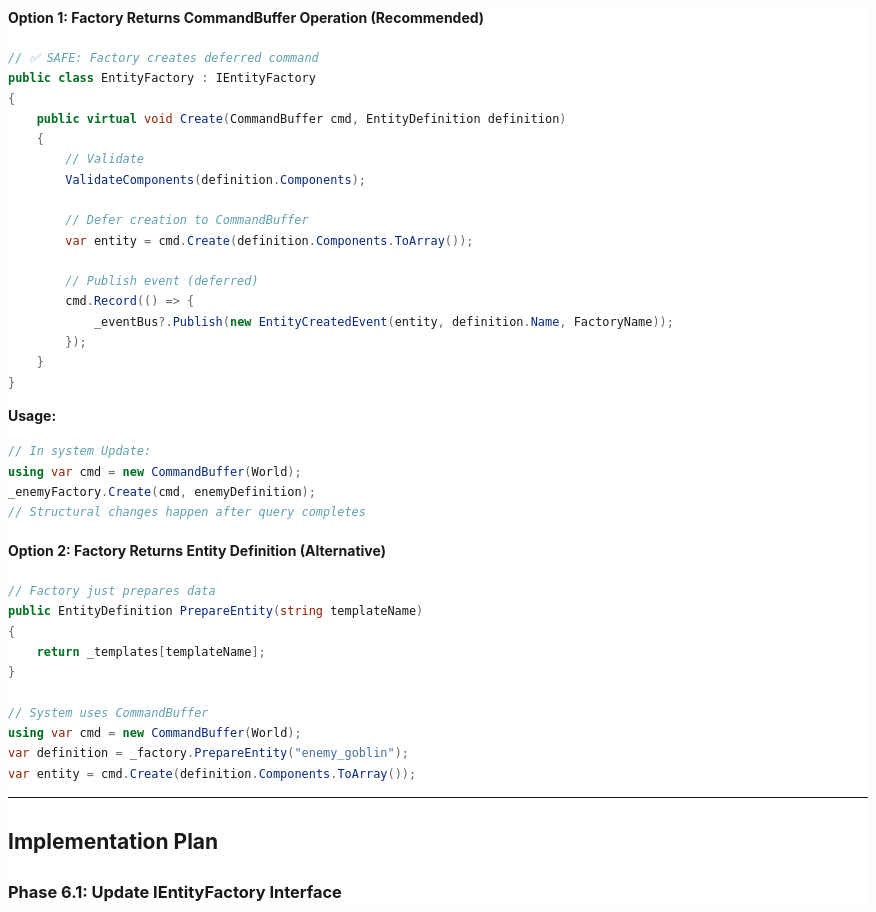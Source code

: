 #### Option 1: Factory Returns CommandBuffer Operation (Recommended)

```csharp
// ✅ SAFE: Factory creates deferred command
public class EntityFactory : IEntityFactory
{
    public virtual void Create(CommandBuffer cmd, EntityDefinition definition)
    {
        // Validate
        ValidateComponents(definition.Components);

        // Defer creation to CommandBuffer
        var entity = cmd.Create(definition.Components.ToArray());

        // Publish event (deferred)
        cmd.Record(() => {
            _eventBus?.Publish(new EntityCreatedEvent(entity, definition.Name, FactoryName));
        });
    }
}
```

**Usage:**
```csharp
// In system Update:
using var cmd = new CommandBuffer(World);
_enemyFactory.Create(cmd, enemyDefinition);
// Structural changes happen after query completes
```

#### Option 2: Factory Returns Entity Definition (Alternative)

```csharp
// Factory just prepares data
public EntityDefinition PrepareEntity(string templateName)
{
    return _templates[templateName];
}

// System uses CommandBuffer
using var cmd = new CommandBuffer(World);
var definition = _factory.PrepareEntity("enemy_goblin");
var entity = cmd.Create(definition.Components.ToArray());
```

---

## Implementation Plan

### Phase 6.1: Update IEntityFactory Interface
